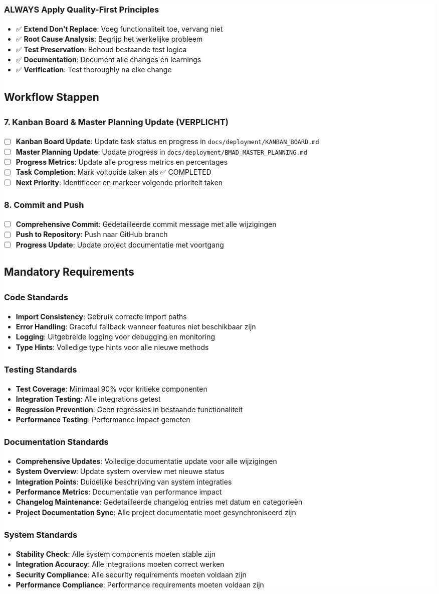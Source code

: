 ### **ALWAYS Apply Quality-First Principles**
- ✅ **Extend Don't Replace**: Voeg functionaliteit toe, vervang niet
- ✅ **Root Cause Analysis**: Begrijp het werkelijke probleem
- ✅ **Test Preservation**: Behoud bestaande test logica
- ✅ **Documentation**: Document alle changes en learnings
- ✅ **Verification**: Test thoroughly na elke change

## Workflow Stappen

### 7. Kanban Board & Master Planning Update (VERPLICHT)
- [ ] **Kanban Board Update**: Update task status en progress in `docs/deployment/KANBAN_BOARD.md`
- [ ] **Master Planning Update**: Update progress in `docs/deployment/BMAD_MASTER_PLANNING.md`
- [ ] **Progress Metrics**: Update alle progress metrics en percentages
- [ ] **Task Completion**: Mark voltooide taken als ✅ COMPLETED
- [ ] **Next Priority**: Identificeer en markeer volgende prioriteit taken

### 8. Commit and Push
- [ ] **Comprehensive Commit**: Gedetailleerde commit message met alle wijzigingen
- [ ] **Push to Repository**: Push naar GitHub branch
- [ ] **Progress Update**: Update project documentatie met voortgang

## Mandatory Requirements

### Code Standards
- **Import Consistency**: Gebruik correcte import paths
- **Error Handling**: Graceful fallback wanneer features niet beschikbaar zijn
- **Logging**: Uitgebreide logging voor debugging en monitoring
- **Type Hints**: Volledige type hints voor alle nieuwe methods

### Testing Standards
- **Test Coverage**: Minimaal 90% voor kritieke componenten
- **Integration Testing**: Alle integrations getest
- **Regression Prevention**: Geen regressies in bestaande functionaliteit
- **Performance Testing**: Performance impact gemeten

### Documentation Standards
- **Comprehensive Updates**: Volledige documentatie update voor alle wijzigingen
- **System Overview**: Update system overview met nieuwe status
- **Integration Points**: Duidelijke beschrijving van system integraties
- **Performance Metrics**: Documentatie van performance impact
- **Changelog Maintenance**: Gedetailleerde changelog entries met datum en categorieën
- **Project Documentation Sync**: Alle project documentatie moet gesynchroniseerd zijn

### System Standards
- **Stability Check**: Alle system components moeten stable zijn
- **Integration Accuracy**: Alle integrations moeten correct werken
- **Security Compliance**: Alle security requirements moeten voldaan zijn
- **Performance Compliance**: Performance requirements moeten voldaan zijn
